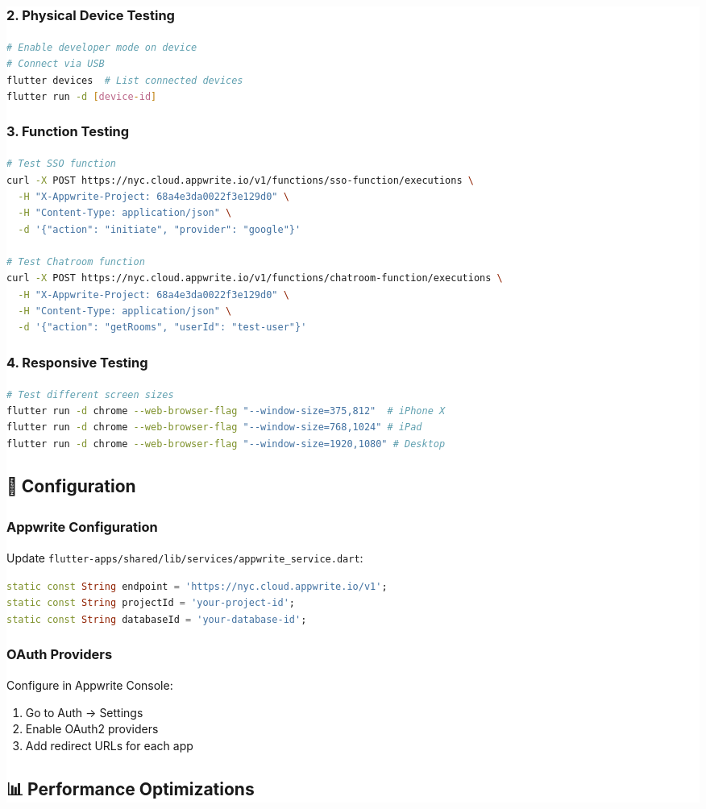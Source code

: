 ### 2. Physical Device Testing

```bash
# Enable developer mode on device
# Connect via USB
flutter devices  # List connected devices
flutter run -d [device-id]
```

### 3. Function Testing

```bash
# Test SSO function
curl -X POST https://nyc.cloud.appwrite.io/v1/functions/sso-function/executions \
  -H "X-Appwrite-Project: 68a4e3da0022f3e129d0" \
  -H "Content-Type: application/json" \
  -d '{"action": "initiate", "provider": "google"}'

# Test Chatroom function
curl -X POST https://nyc.cloud.appwrite.io/v1/functions/chatroom-function/executions \
  -H "X-Appwrite-Project: 68a4e3da0022f3e129d0" \
  -H "Content-Type: application/json" \
  -d '{"action": "getRooms", "userId": "test-user"}'
```

### 4. Responsive Testing

```bash
# Test different screen sizes
flutter run -d chrome --web-browser-flag "--window-size=375,812"  # iPhone X
flutter run -d chrome --web-browser-flag "--window-size=768,1024" # iPad
flutter run -d chrome --web-browser-flag "--window-size=1920,1080" # Desktop
```

## 🔧 Configuration

### Appwrite Configuration
Update `flutter-apps/shared/lib/services/appwrite_service.dart`:

```dart
static const String endpoint = 'https://nyc.cloud.appwrite.io/v1';
static const String projectId = 'your-project-id';
static const String databaseId = 'your-database-id';
```

### OAuth Providers
Configure in Appwrite Console:
1. Go to Auth → Settings
2. Enable OAuth2 providers
3. Add redirect URLs for each app

## 📊 Performance Optimizations
